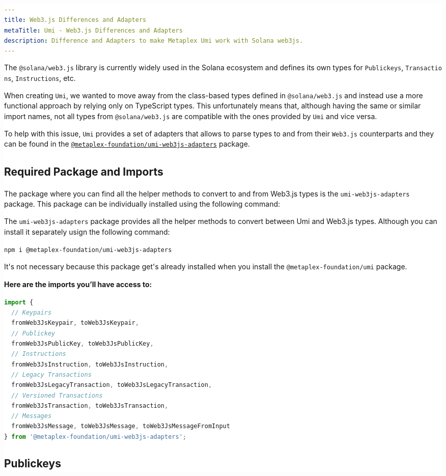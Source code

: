 ```yaml
---
title: Web3.js Differences and Adapters
metaTitle: Umi - Web3.js Differences and Adapters
description: Difference and Adapters to make Metaplex Umi work with Solana web3js.
---
```


The `@solana/web3.js` library is currently widely used in the Solana ecosystem and defines its own types for `Publickeys`, `Transactions`, `Instructions`, etc. 

When creating `Umi`, we wanted to move away from the class-based types defined in `@solana/web3.js` and instead use a more functional approach by relying only on TypeScript types. This unfortunately means that, although having the same or similar import names, not all types from `@solana/web3.js` are compatible with the ones provided by `Umi` and vice versa.

To help with this issue, `Umi` provides a set of adapters that allows to parse types to and from their `Web3.js` counterparts and they can be found in the [`@metaplex-foundation/umi-web3js-adapters`](https://www.npmjs.com/package/@metaplex-foundation/umi-web3js-adapters) package.

## Required Package and Imports

The package where you can find all the helper methods to convert to and from Web3.js types is the `umi-web3js-adapters` package. This package can be individually installed using the following command:

The `umi-web3js-adapters` package provides all the helper methods to convert between Umi and Web3.js types. Although you can install it separately usign the following command:

```
npm i @metaplex-foundation/umi-web3js-adapters
```

It's not necessary because this package get's already installed when you install the `@metaplex-foundation/umi` package.

**Here are the imports you’ll have access to:**

```ts
import { 
  // Keypairs
  fromWeb3JsKeypair, toWeb3JsKeypair,
  // Publickey
  fromWeb3JsPublicKey, toWeb3JsPublicKey,
  // Instructions
  fromWeb3JsInstruction, toWeb3JsInstruction,
  // Legacy Transactions
  fromWeb3JsLegacyTransaction, toWeb3JsLegacyTransaction,
  // Versioned Transactions
  fromWeb3JsTransaction, toWeb3JsTransaction, 
  // Messages
  fromWeb3JsMessage, toWeb3JsMessage, toWeb3JsMessageFromInput
} from '@metaplex-foundation/umi-web3js-adapters';
```

## Publickeys
